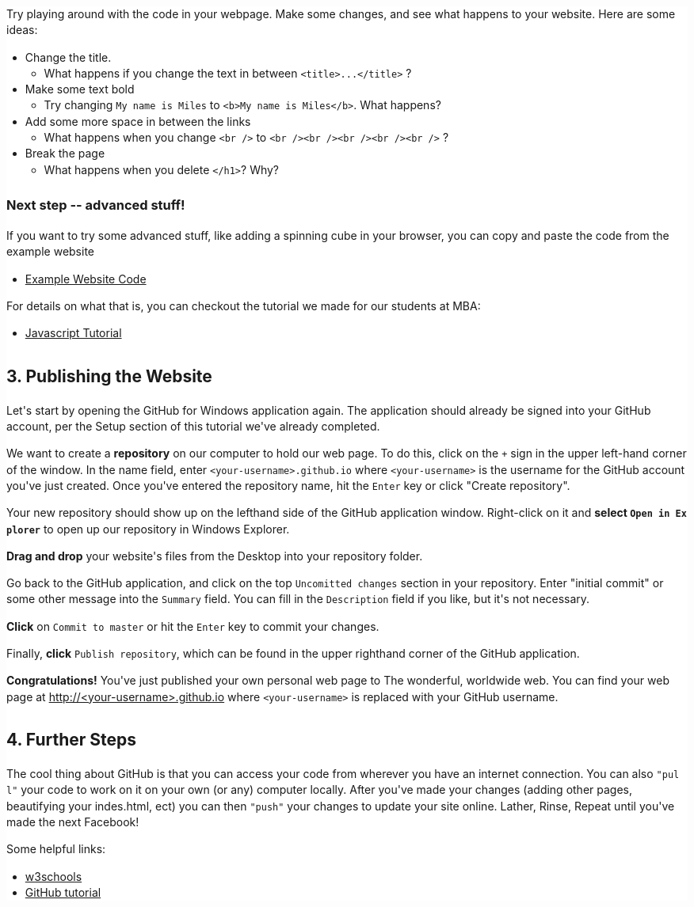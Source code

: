 Try playing around with the code in your webpage. Make some changes, and
see what happens to your website. Here are some ideas:

- Change the title.
    - What happens if you change the text in between `<title>...</title>` ?
- Make some text bold
    - Try changing `My name is Miles` to `<b>My name is Miles</b>`. What happens?
- Add some more space in between the links
    - What happens when you change `<br />` to `<br /><br /><br /><br /><br />` ?
- Break the page
    - What happens when you delete `</h1>`? Why?

### Next step -- advanced stuff!

If you want to try some advanced stuff, like adding a spinning cube in your
browser, you can copy and paste the code from the example website

  - [Example Website Code](https://github.com/codenewhaven/pathways-workshop/blob/gh-pages/)

For details on what that is, you can checkout the tutorial we made for our
students at MBA:

  - [Javascript Tutorial](https://github.com/codenewhaven/mba-website/blob/master/javascript.md#goal)


## 3. Publishing the Website

Let's start by opening the GitHub for Windows application again. The application should already be signed into your GitHub account, per the Setup section of this tutorial we've already completed.

We want to create a **repository** on our computer to hold our web page. To do this, click on the `+` sign in the upper left-hand corner of the window. In the name field, enter `<your-username>.github.io` where `<your-username>` is the username for the GitHub account you've just created. Once you've entered the repository name, hit the `Enter` key or click "Create repository".

Your new repository should show up on the lefthand side of the GitHub application window. Right-click on it and **select `Open in Explorer`** to open up our repository in Windows Explorer.

**Drag and drop** your website's files from the Desktop into your repository folder.

Go back to the GitHub application, and click on the top `Uncomitted changes` section in your repository. Enter "initial commit" or some other message into the `Summary` field. You can fill in the `Description` field if you like, but it's not necessary. 

**Click** on `Commit to master` or hit the `Enter` key to commit your changes. 

Finally, **click** `Publish repository`, which can be found in the upper righthand corner of the GitHub application. 

**Congratulations!** You've just published your own personal web page to The wonderful, worldwide web. You can find your web page at [http://\<your-username\>.github.io](http://www.github.com) where `<your-username>` is replaced with your GitHub username.

## 4. Further Steps

The cool thing about GitHub is that you can access your code from wherever you have an internet connection. You can also `"pull"` your code to work on it on your own (or any) computer locally. After you've made your changes (adding other pages, beautifying your indes.html, ect) you can then `"push"` your changes to update your site online. Lather, Rinse, Repeat until you've made the next Facebook!

Some helpful links:
  - [w3schools](http://www.w3schools.com/)
  - [GitHub tutorial](http://readwrite.com/2013/09/30/understanding-github-a-journey-for-beginners-part-1)
